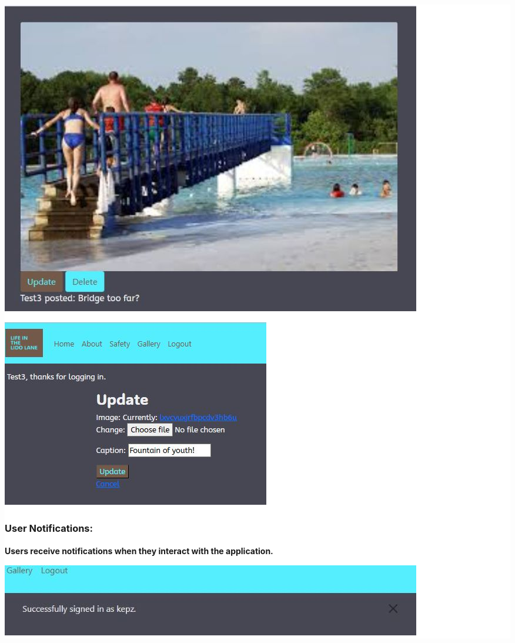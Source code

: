 ![Image Options](static/images/readme/imageoptions1.JPG)

![Update an Image](static/images/readme/updateimage.JPG)

### User Notifications: 
**Users receive notifications when they interact with the application.**

![Log In Notification](static/images/readme/signinnot1.JPG)
